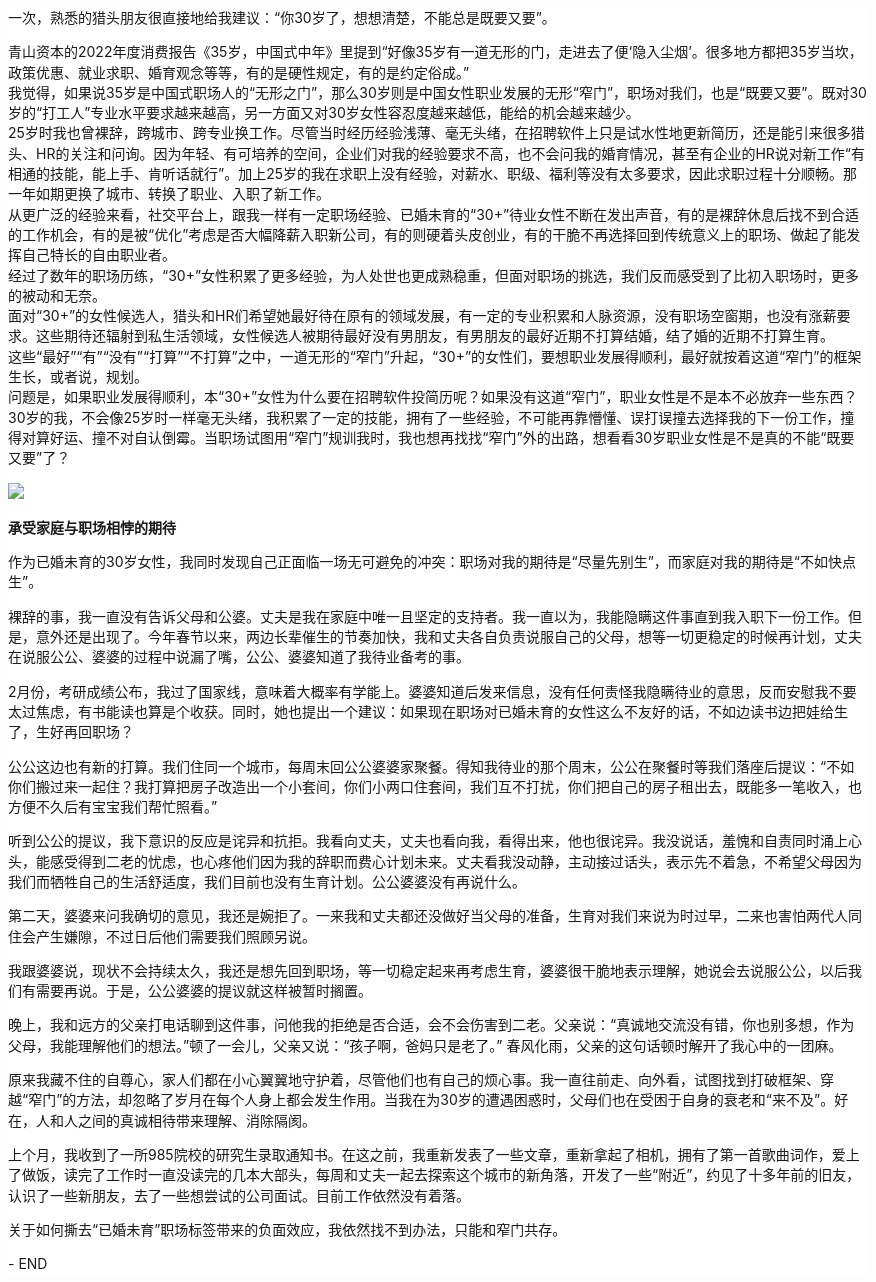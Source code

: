 <span>一次，熟悉的猎头朋友很直接地给我建议：</span><span>“你30岁了，想想清楚，不能总是既要又要”。</span></section><section><span>青山资本的</span><span>2022年度消费报告《35岁，中国式中年》里提到“好像35岁有一道无形的门，走进去了便‘隐入尘烟’。很多地方都把35岁当坎，政策优惠、就业求职、婚育观念等等，有的是硬性规定，有的是约定俗成。”</span></section><section><span>我觉得，</span><span>如果说</span><span>35岁是中国式职场人的“无形之门”，</span><span>那么</span><span>30岁则是中国女性职业发展的无形“窄门”，职场对我们，也是“既要又要”。</span><span>既对</span><span>3</span><span>0</span><span>岁的</span><span>“打工人”专业水平要求越来越高，另一方面又对3</span><span>0</span><span>岁女性容忍度越来越低，能给的机会越来越少。</span></section><section><span>2</span><span>5</span><span>岁时我也曾裸辞，跨城市、跨专业换工作。尽管当时经历经验浅薄、毫无头绪，在招聘软件上只是试水性地更新简历，还是能引来很多猎头、</span><span>HR的关注和问询</span><span>。因为年轻、有可培养的空间，企业们对我的经验要求不高，也不会问我的婚育情况，甚至有企业的</span><span>HR说对新工作“有相通的技能，能上手、肯听话就行”</span><span>。加上</span><span>2</span><span>5</span><span>岁的我在求职上没有经验，对薪水、职级、福利等没有太多要求，因此求职过程十分顺畅。那一年如期更换了城市、转换了职业、入职了新工作。</span></section><section><span>从更广泛的经验来看，社交平台上，跟我一样有一定职场经验、已婚未育的</span><span>“</span><span>30+”待业女性不断在发出声音，有的是裸辞休息后找不到合适的工作机会，有的是被“优化”考虑是否大幅降薪入职新公司，有的则硬着头皮创业，有的干脆不再选择回到传统意义上的职场、做起了能发挥自己特长的自由职业者。</span></section><section><span>经过了数年的职场历练，“30+”女性积累了更多经验，为人处世也更成熟稳重，但面对职场的挑选，我们</span><span>反而感受到了比初入职场时，更多的被动和无奈。</span></section><section><span>面对</span><span></span><span>“30+”</span><span>的女性候选人，猎头和</span><span>HR们希望</span><span>她</span><span>最好</span><span>待</span><span>在原有的领域发展</span><span>，有一定的专业积累和人脉资源，没有职场空窗期，也没有涨薪要求。这些期待还辐射到私生活领域，女性候选人被期待最好没有男朋友，有男朋友的最好近期不打算结婚，结了婚的近期不打算生育。</span></section><section><span>这些</span><span>“最好”“有”“没有”“打算”“不打算”之中，一道无形的“窄门”升起，</span><span><span>“30+”</span>的女性们，要想职业发展得顺利，最好就按着这道“窄门”的框架生长，或者说，规划。</span></section><section><span>问题是，如果职业发展得顺利，本</span><span><span>“30+”</span>女性为什么要在招聘软件投简历呢？如果没有这道“窄门”，职业女性是不是本不必放弃一些东西？</span></section><section><span>30岁的我，不会像25岁时一样毫无头绪，我积累了一定的技能，拥有了一些经验，不可能再靠懵懂、误打误撞去选择我的下一份工作，撞得对算好运、撞不对自认倒霉。当职场试图用“窄门”规训我时，我也想再找找“窄门”外的出路，想看看30岁职业女性是不是真的不能“既要又要”了？</span></section><p><img data-backh="85" data-backw="546" data-galleryid="" data-ratio="0.15648148148148147" data-s="300,640" data-type="png" data-w="1080" data-src="https://mmbiz.qpic.cn/mmbiz_png/SJxFylPllWz4haYWrgwomvyNsSuOlRw6psPvyw9jBbszO4loVRjJVyYA3g0BvTcGtTKwjRErgSOjiafDmOFnHbg/640?wx_fmt=png&amp;wxfrom=5&amp;wx_lazy=1&amp;wx_co=1" src="https://mmbiz.qpic.cn/mmbiz_png/SJxFylPllWz4haYWrgwomvyNsSuOlRw6psPvyw9jBbszO4loVRjJVyYA3g0BvTcGtTKwjRErgSOjiafDmOFnHbg/640?wx_fmt=png&amp;wxfrom=5&amp;wx_lazy=1&amp;wx_co=1"></p><section><strong><span>承受家庭与职场相悖的期待</span></strong></section><p><span>作为已婚未育的30岁女性，我同时发现自己正面临一场无可避免的冲突：职场对我的期待是“尽量先别生”，而家庭对我的期待是“不如快点生”。</span></p><p><span>裸辞的事，我一直没有告诉父母和公婆。丈夫是我在家庭中唯一且坚定的支持者。我一直以为，我能隐瞒这件事直到我入职下一份工作。但是，意外还是出现了。今年春节以来，两边长辈催生的节奏加快，我和丈夫各自负责说服自己的父母，想等一切更稳定的时候再计划，丈夫在说服公公、婆婆的过程中说漏了嘴，公公、婆婆知道了我待业备考的事。</span></p><p><span>2月份，考研成绩公布，我过了国家线，意味着大概率有学能上。婆婆知道后发来信息，没有任何责怪我隐瞒待业的意思，反而安慰我不要太过焦虑，有书能读也算是个收获。同时，她也提出一个建议：如果现在职场对已婚未育的女性这么不友好的话，不如边读书边把娃给生了，生好再回职场？</span></p><p><span>公公这边也有新的打算。我们住同一个城市，每周末回公公婆婆家聚餐。得知我待业的那个周末，公公在聚餐时等我们落座后提议：</span><span>“不如你们搬过来一起住？我打算把房子改造出一个小套间，你们小两口住套间，我们互不打扰，你们把自己的房子租出去，既能多一笔收入，也方便不久后有宝宝我们帮忙照看。”</span></p><p><span>听到公公的提议，我下意识的反应是诧异和抗拒。我看向丈夫，丈夫也看向我，看得出来，他也很诧异。我没说话，羞愧和自责同时涌上心头，能感受得到二老的忧虑，也心疼他们因为我的辞职而费心计划未来。丈夫看我没动静，主动接过话头，表示先不着急，不希望父母因为我们而牺牲自己的生活舒适度，我们目前也没有生育计划。公公婆婆没有再说什么。</span></p><p><span>第二天，婆婆来问我确切的意见，我还是婉拒了。一来我和丈夫都还没做好当父母的准备，生育对我们来说为时过早，二来也害怕两代人同住会产生嫌隙，不过日后他们需要我们照顾另说。</span></p><p><span>我跟婆婆说，现状不会持续太久，我还是想先回到职场，等一切稳定起来再考虑生育，婆婆很干脆地表示理解，她说会去说服公公，以后我们有需要再说。于是，公公婆婆的提议就这样被暂时搁置。</span></p><p><span>晚上，我和远方的父亲打电话聊到这件事，问他我的拒绝是否合适，会不会伤害到二老。父亲说：</span><span>“真诚地交流没有错，你也别多想，作为父母，我能理解他们的想法。”顿了一会儿，父亲又说：“孩子啊，爸妈只是老了。”</span><span> </span><span>春风化雨，父亲的这句话顿时解开了我心中的一团麻。</span></p><p><span>原来我藏不住的自尊心，家人们都在小心翼翼地守护着，尽管他们也有自己的烦心事。我一直往前走、向外看，试图找到打破框架、穿越</span><span>“窄门”的方法，却忽略了岁月在每个人身上都会发生作用。当我在为</span><span>30岁的遭遇困惑时，父母们也在受困于自身的衰老和“来不及”。好在，人和人之间的真诚相待带来理解、消除隔阂。</span></p><p><span>上个月，我收到了一所</span><span>9</span><span>85</span><span>院校的研究生录取通知书。在这之前，我重新发表了一些文章，重新拿起了相机，拥有了第一首歌曲词作，爱上了做饭，读完了工作时一直没读完的几本大部头，每周和丈夫一起去探索这个城市的新角落，开发了一些</span><span>“附近”，约见了十多年前的旧友，认识了一些新朋友，去了一些想尝试的公司面试。目前工作依然没有着落。</span></p><p><span>关于如何撕去</span><span>“已婚未育”职场标签带来的负面效应，我依然找不到办法，只能和窄门共存。</span></p><p><span data-style='outline: 0px; max-width: 100%; color: rgb(84, 84, 84); font-family: -apple-system, BlinkMacSystemFont, "Helvetica Neue", "PingFang SC", "Hiragino Sans GB", "Microsoft YaHei UI", "Microsoft YaHei", Arial, sans-serif; font-size: 13px; letter-spacing: 0.544px; text-indent: 0em; caret-color: rgb(34, 34, 34); box-sizing: border-box !important; word-wrap: break-word !important; overflow-wrap: break-word !important;'>- END